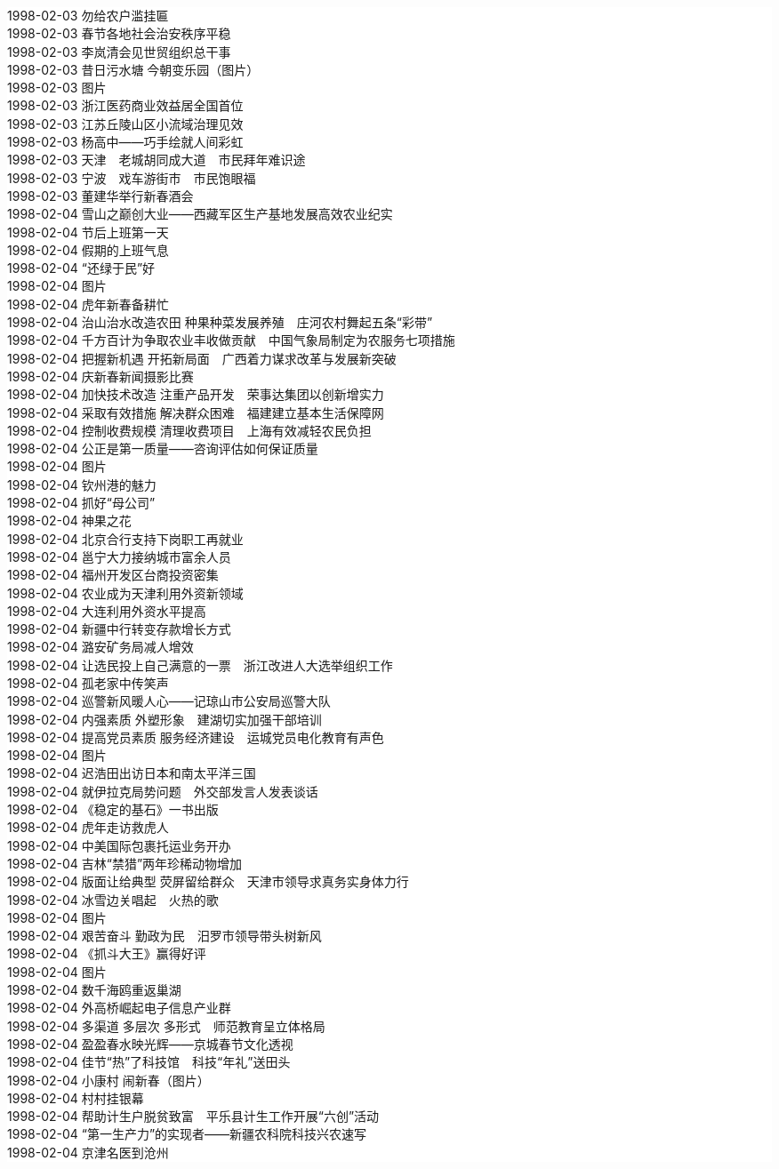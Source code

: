 1998-02-03 勿给农户滥挂匾  
1998-02-03 春节各地社会治安秩序平稳  
1998-02-03 李岚清会见世贸组织总干事  
1998-02-03 昔日污水塘  今朝变乐园（图片）  
1998-02-03 图片  
1998-02-03 浙江医药商业效益居全国首位  
1998-02-03 江苏丘陵山区小流域治理见效  
1998-02-03 杨高中——巧手绘就人间彩虹  
1998-02-03 天津　老城胡同成大道　市民拜年难识途  
1998-02-03 宁波　戏车游街市　市民饱眼福  
1998-02-03 董建华举行新春酒会  
1998-02-04 雪山之巅创大业——西藏军区生产基地发展高效农业纪实  
1998-02-04 节后上班第一天  
1998-02-04 假期的上班气息  
1998-02-04 “还绿于民”好  
1998-02-04 图片  
1998-02-04 虎年新春备耕忙  
1998-02-04 治山治水改造农田  种果种菜发展养殖　庄河农村舞起五条“彩带”  
1998-02-04 千方百计为争取农业丰收做贡献　中国气象局制定为农服务七项措施  
1998-02-04 把握新机遇  开拓新局面　广西着力谋求改革与发展新突破  
1998-02-04 庆新春新闻摄影比赛  
1998-02-04 加快技术改造  注重产品开发　荣事达集团以创新增实力  
1998-02-04 采取有效措施  解决群众困难　福建建立基本生活保障网  
1998-02-04 控制收费规模  清理收费项目　上海有效减轻农民负担  
1998-02-04 公正是第一质量——咨询评估如何保证质量  
1998-02-04 图片  
1998-02-04 钦州港的魅力  
1998-02-04 抓好“母公司”  
1998-02-04 神果之花  
1998-02-04 北京合行支持下岗职工再就业  
1998-02-04 邕宁大力接纳城市富余人员  
1998-02-04 福州开发区台商投资密集  
1998-02-04 农业成为天津利用外资新领域  
1998-02-04 大连利用外资水平提高  
1998-02-04 新疆中行转变存款增长方式  
1998-02-04 潞安矿务局减人增效  
1998-02-04 让选民投上自己满意的一票　浙江改进人大选举组织工作  
1998-02-04 孤老家中传笑声  
1998-02-04 巡警新风暖人心——记琼山市公安局巡警大队  
1998-02-04 内强素质 外塑形象　建湖切实加强干部培训  
1998-02-04 提高党员素质  服务经济建设　运城党员电化教育有声色  
1998-02-04 图片  
1998-02-04 迟浩田出访日本和南太平洋三国  
1998-02-04 就伊拉克局势问题　外交部发言人发表谈话  
1998-02-04 《稳定的基石》一书出版  
1998-02-04 虎年走访救虎人  
1998-02-04 中美国际包裹托运业务开办  
1998-02-04 吉林“禁猎”两年珍稀动物增加  
1998-02-04 版面让给典型  荧屏留给群众　天津市领导求真务实身体力行  
1998-02-04 冰雪边关唱起　火热的歌  
1998-02-04 图片  
1998-02-04 艰苦奋斗  勤政为民　汨罗市领导带头树新风  
1998-02-04 《抓斗大王》赢得好评  
1998-02-04 图片  
1998-02-04 数千海鸥重返巢湖  
1998-02-04 外高桥崛起电子信息产业群  
1998-02-04 多渠道  多层次  多形式　师范教育呈立体格局  
1998-02-04 盈盈春水映光辉——京城春节文化透视  
1998-02-04 佳节“热”了科技馆　科技“年礼”送田头  
1998-02-04 小康村  闹新春（图片）  
1998-02-04 村村挂银幕  
1998-02-04 帮助计生户脱贫致富　平乐县计生工作开展“六创”活动  
1998-02-04 “第一生产力”的实现者——新疆农科院科技兴农速写  
1998-02-04 京津名医到沧州  